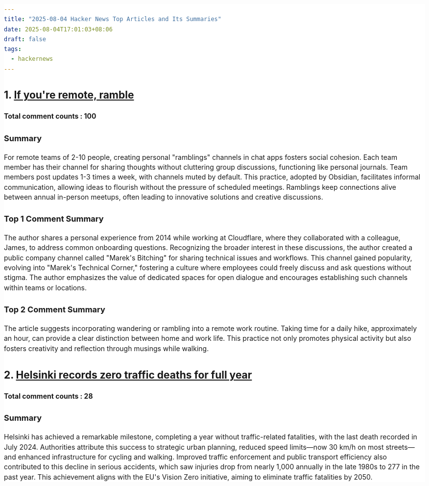 ```yaml
---
title: "2025-08-04 Hacker News Top Articles and Its Summaries"
date: 2025-08-04T17:01:03+08:06
draft: false
tags:
  - hackernews
---
```


## 1. [If you're remote, ramble](https://news.ycombinator.com/item?id=44775563)

**Total comment counts : 100**

### Summary

 For remote teams of 2-10 people, creating personal "ramblings" channels in chat apps fosters social cohesion. Each team member has their channel for sharing thoughts without cluttering group discussions, functioning like personal journals. Team members post updates 1-3 times a week, with channels muted by default. This practice, adopted by Obsidian, facilitates informal communication, allowing ideas to flourish without the pressure of scheduled meetings. Ramblings keep connections alive between annual in-person meetups, often leading to innovative solutions and creative discussions.

### Top 1 Comment Summary

 The author shares a personal experience from 2014 while working at Cloudflare, where they collaborated with a colleague, James, to address common onboarding questions. Recognizing the broader interest in these discussions, the author created a public company channel called "Marek's Bitching" for sharing technical issues and workflows. This channel gained popularity, evolving into "Marek's Technical Corner," fostering a culture where employees could freely discuss and ask questions without stigma. The author emphasizes the value of dedicated spaces for open dialogue and encourages establishing such channels within teams or locations.

### Top 2 Comment Summary

 The article suggests incorporating wandering or rambling into a remote work routine. Taking time for a daily hike, approximately an hour, can provide a clear distinction between home and work life. This practice not only promotes physical activity but also fosters creativity and reflection through musings while walking.

## 2. [Helsinki records zero traffic deaths for full year](https://news.ycombinator.com/item?id=44736025)

**Total comment counts : 28**

### Summary

 Helsinki has achieved a remarkable milestone, completing a year without traffic-related fatalities, with the last death recorded in July 2024. Authorities attribute this success to strategic urban planning, reduced speed limits—now 30 km/h on most streets—and enhanced infrastructure for cycling and walking. Improved traffic enforcement and public transport efficiency also contributed to this decline in serious accidents, which saw injuries drop from nearly 1,000 annually in the late 1980s to 277 in the past year. This achievement aligns with the EU's Vision Zero initiative, aiming to eliminate traffic fatalities by 2050.
